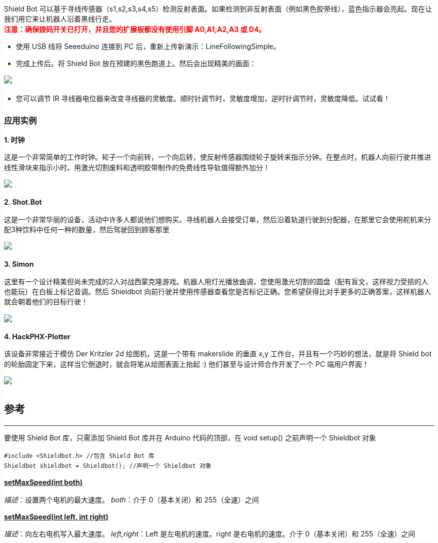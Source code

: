 Shield Bot 可以基于寻线传感器（s1,s2,s3,s4,s5）检测反射表面。如果检测到非反射表面（例如黑色胶带线），蓝色指示器会亮起。现在让我们用它来让机器人沿着黑线行走。<br />
**<font color="red">注意：确保拨码开关已打开，并且您的扩展板都没有使用引脚 A0,A1,A2,A3 或 D4。</font>**

* 使用 USB 线将 Seeeduino 连接到 PC 后，重新上传新演示：LineFollowingSimple。

* 完成上传后。将 Shield Bot 放在预建的黑色跑道上。然后会出现精美的画面：

![](https://files.seeedstudio.com/wiki/Shield_Bot_V1.1/img/Shield_Bot_Line_Finder.jpg)

* 您可以调节 IR 寻线器电位器来改变寻线器的灵敏度。顺时针调节时，灵敏度增加，逆时针调节时，灵敏度降低。试试看！

### 应用实例

**1. 时钟**

这是一个非常简单的工作时钟。轮子一个向前转，一个向后转，使反射传感器围绕轮子旋转来指示分钟。在整点时，机器人向前行驶并推进线性滑块来指示小时。用激光切割废料和透明胶带制作的免费线性导轨值得额外加分！

![](https://files.seeedstudio.com/wiki/Shield_Bot_V1.1/img/Team1_2.jpg)

**2. Shot.Bot**

这是一个非常华丽的设备，活动中许多人都说他们想购买。寻线机器人会接受订单，然后沿着轨道行驶到分配器，在那里它会使用舵机来分配3种饮料中任何一种的数量，然后驾驶回到顾客那里

![](https://files.seeedstudio.com/wiki/Shield_Bot_V1.1/img/Team7_2.jpg)

**3. Simon**

这里有一个设计精美但尚未完成的2人对战西蒙克隆游戏。机器人用灯光播放曲调，您使用激光切割的圆盘（配有盲文，这样视力受损的人也能玩）在白板上标记音调。然后 Shieldbot 向前行驶并使用传感器查看您是否标记正确。您希望获得比对手更多的正确答案，这样机器人就会朝着他们的目标行驶！

![](https://files.seeedstudio.com/wiki/Shield_Bot_V1.1/img/Team6_2.jpg)

**4. HackPHX-Plotter**

该设备非常接近于模仿 Der Kritzler 2d 绘图机，这是一个带有 makerslide 的垂直 x,y 工作台，并且有一个巧妙的想法，就是将 Shield bot 的轮胎固定下来，这样当它倒退时，就会将笔从绘图表面上抬起 :) 他们甚至与设计师合作开发了一个 PC 端用户界面！

![](https://files.seeedstudio.com/wiki/Shield_Bot_V1.1/img/Team8.jpg)

## 参考

---
要使用 Shield Bot 库，只需添加 Shield Bot 库并在 Arduino 代码的顶部，在 void setup() 之前声明一个 Shieldbot 对象

```
#include <Shieldbot.h> //包含 Shield Bot 库
Shieldbot shieldbot = Shieldbot(); //声明一个 Shieldbot 对象
```

**<u>setMaxSpeed(int both)</u>**

*描述*：设置两个电机的最大速度。
*both*：介于 0（基本关闭）和 255（全速）之间

**<u>setMaxSpeed(int left, int right)</u>**

*描述*：向左右电机写入最大速度。
*left,right*：Left 是左电机的速度。right 是右电机的速度。介于 0（基本关闭）和 255（全速）之间
